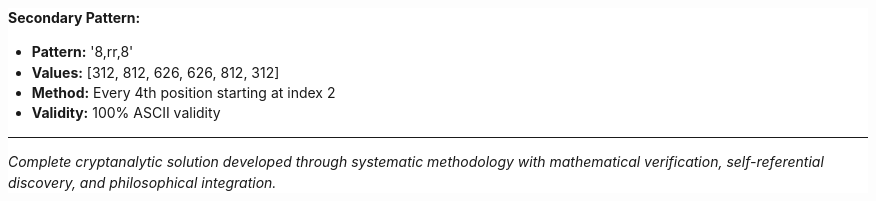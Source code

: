 **Secondary Pattern:**
- **Pattern:** '8,rr,8'
- **Values:** [312, 812, 626, 626, 812, 312]
- **Method:** Every 4th position starting at index 2
- **Validity:** 100% ASCII validity

---

*Complete cryptanalytic solution developed through systematic methodology with mathematical verification, self-referential discovery, and philosophical integration.*
